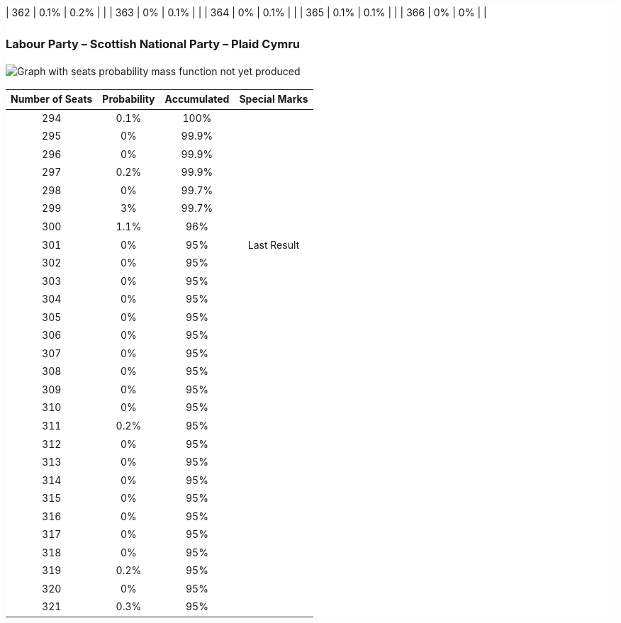 | 362 | 0.1% | 0.2% |  |
| 363 | 0% | 0.1% |  |
| 364 | 0% | 0.1% |  |
| 365 | 0.1% | 0.1% |  |
| 366 | 0% | 0% |  |

### Labour Party – Scottish National Party – Plaid Cymru

![Graph with seats probability mass function not yet produced](2018-06-07-Opinium-coalitions-seats-pmf-lab–snp–pc.png "Seats Probability Mass Function")

| Number of Seats | Probability | Accumulated | Special Marks |
|:---------------:|:-----------:|:-----------:|:-------------:|
| 294 | 0.1% | 100% |  |
| 295 | 0% | 99.9% |  |
| 296 | 0% | 99.9% |  |
| 297 | 0.2% | 99.9% |  |
| 298 | 0% | 99.7% |  |
| 299 | 3% | 99.7% |  |
| 300 | 1.1% | 96% |  |
| 301 | 0% | 95% | Last Result |
| 302 | 0% | 95% |  |
| 303 | 0% | 95% |  |
| 304 | 0% | 95% |  |
| 305 | 0% | 95% |  |
| 306 | 0% | 95% |  |
| 307 | 0% | 95% |  |
| 308 | 0% | 95% |  |
| 309 | 0% | 95% |  |
| 310 | 0% | 95% |  |
| 311 | 0.2% | 95% |  |
| 312 | 0% | 95% |  |
| 313 | 0% | 95% |  |
| 314 | 0% | 95% |  |
| 315 | 0% | 95% |  |
| 316 | 0% | 95% |  |
| 317 | 0% | 95% |  |
| 318 | 0% | 95% |  |
| 319 | 0.2% | 95% |  |
| 320 | 0% | 95% |  |
| 321 | 0.3% | 95% |  |